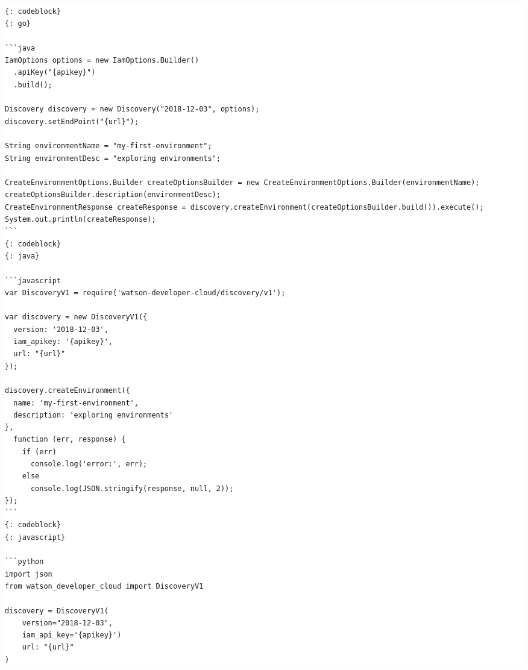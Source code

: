     {: codeblock}
    {: go}

    ```java
    IamOptions options = new IamOptions.Builder()
      .apiKey("{apikey}")
      .build();

    Discovery discovery = new Discovery("2018-12-03", options);
    discovery.setEndPoint("{url}");

    String environmentName = "my-first-environment";
    String environmentDesc = "exploring environments";

    CreateEnvironmentOptions.Builder createOptionsBuilder = new CreateEnvironmentOptions.Builder(environmentName);
    createOptionsBuilder.description(environmentDesc);
    CreateEnvironmentResponse createResponse = discovery.createEnvironment(createOptionsBuilder.build()).execute();
    System.out.println(createResponse);
    ```
    {: codeblock}
    {: java}

    ```javascript
    var DiscoveryV1 = require('watson-developer-cloud/discovery/v1');

    var discovery = new DiscoveryV1({
      version: '2018-12-03',
      iam_apikey: '{apikey}',
      url: "{url}"
    });

    discovery.createEnvironment({
      name: 'my-first-environment',
      description: 'exploring environments'
    },
      function (err, response) {
        if (err)
          console.log('error:', err);
        else
          console.log(JSON.stringify(response, null, 2));
    });
    ```
    {: codeblock}
    {: javascript}

    ```python
    import json
    from watson_developer_cloud import DiscoveryV1

    discovery = DiscoveryV1(
        version="2018-12-03",
        iam_api_key='{apikey}')
        url: "{url}"
    )
